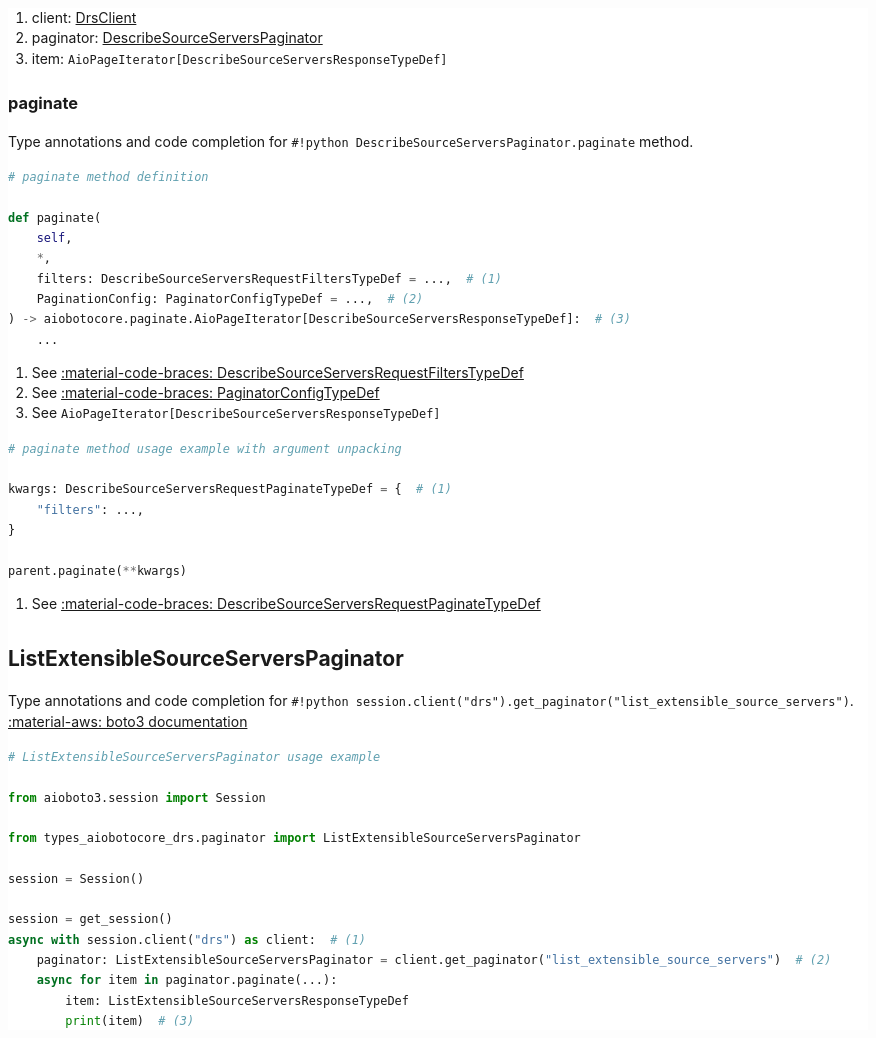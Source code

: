1. client: [DrsClient](./client.md)
2. paginator: [DescribeSourceServersPaginator](./paginators.md#describesourceserverspaginator)
3. item: `AioPageIterator[DescribeSourceServersResponseTypeDef]`


### paginate

Type annotations and code completion for `#!python DescribeSourceServersPaginator.paginate` method.

```python
# paginate method definition

def paginate(
    self,
    *,
    filters: DescribeSourceServersRequestFiltersTypeDef = ...,  # (1)
    PaginationConfig: PaginatorConfigTypeDef = ...,  # (2)
) -> aiobotocore.paginate.AioPageIterator[DescribeSourceServersResponseTypeDef]:  # (3)
    ...
```

1. See [:material-code-braces: DescribeSourceServersRequestFiltersTypeDef](./type_defs.md#describesourceserversrequestfilterstypedef)
2. See [:material-code-braces: PaginatorConfigTypeDef](./type_defs.md#paginatorconfigtypedef)
3. See `AioPageIterator[DescribeSourceServersResponseTypeDef]`


```python
# paginate method usage example with argument unpacking

kwargs: DescribeSourceServersRequestPaginateTypeDef = {  # (1)
    "filters": ...,
}

parent.paginate(**kwargs)
```

1. See [:material-code-braces: DescribeSourceServersRequestPaginateTypeDef](./type_defs.md#describesourceserversrequestpaginatetypedef)
## ListExtensibleSourceServersPaginator

Type annotations and code completion for `#!python session.client("drs").get_paginator("list_extensible_source_servers")`.
[:material-aws: boto3 documentation](https://boto3.amazonaws.com/v1/documentation/api/latest/reference/services/drs/paginator/ListExtensibleSourceServers.html#Drs.Paginator.ListExtensibleSourceServers)

```python
# ListExtensibleSourceServersPaginator usage example

from aioboto3.session import Session

from types_aiobotocore_drs.paginator import ListExtensibleSourceServersPaginator

session = Session()

session = get_session()
async with session.client("drs") as client:  # (1)
    paginator: ListExtensibleSourceServersPaginator = client.get_paginator("list_extensible_source_servers")  # (2)
    async for item in paginator.paginate(...):
        item: ListExtensibleSourceServersResponseTypeDef
        print(item)  # (3)
```

